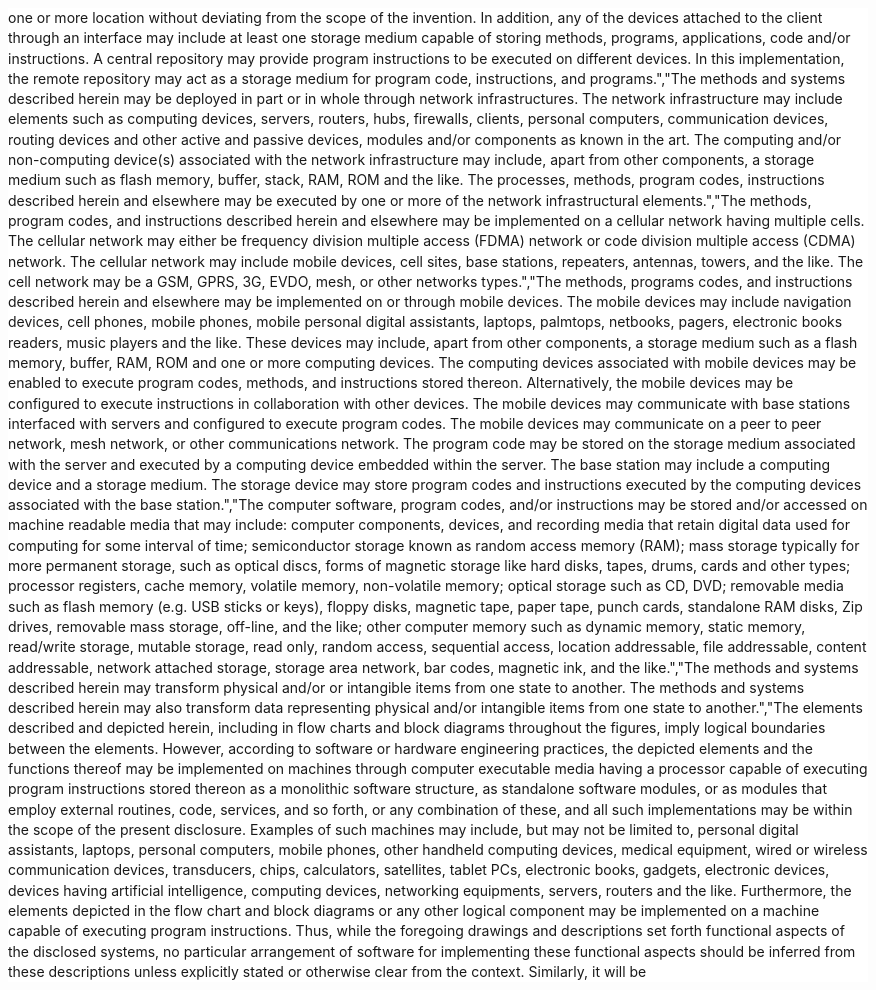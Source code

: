one or more location without deviating from the scope of the invention. In addition, any of the devices attached to the client through an interface may include at least one storage medium capable of storing methods, programs, applications, code and\/or instructions. A central repository may provide program instructions to be executed on different devices. In this implementation, the remote repository may act as a storage medium for program code, instructions, and programs.","The methods and systems described herein may be deployed in part or in whole through network infrastructures. The network infrastructure may include elements such as computing devices, servers, routers, hubs, firewalls, clients, personal computers, communication devices, routing devices and other active and passive devices, modules and\/or components as known in the art. The computing and\/or non-computing device(s) associated with the network infrastructure may include, apart from other components, a storage medium such as flash memory, buffer, stack, RAM, ROM and the like. The processes, methods, program codes, instructions described herein and elsewhere may be executed by one or more of the network infrastructural elements.","The methods, program codes, and instructions described herein and elsewhere may be implemented on a cellular network having multiple cells. The cellular network may either be frequency division multiple access (FDMA) network or code division multiple access (CDMA) network. The cellular network may include mobile devices, cell sites, base stations, repeaters, antennas, towers, and the like. The cell network may be a GSM, GPRS, 3G, EVDO, mesh, or other networks types.","The methods, programs codes, and instructions described herein and elsewhere may be implemented on or through mobile devices. The mobile devices may include navigation devices, cell phones, mobile phones, mobile personal digital assistants, laptops, palmtops, netbooks, pagers, electronic books readers, music players and the like. These devices may include, apart from other components, a storage medium such as a flash memory, buffer, RAM, ROM and one or more computing devices. The computing devices associated with mobile devices may be enabled to execute program codes, methods, and instructions stored thereon. Alternatively, the mobile devices may be configured to execute instructions in collaboration with other devices. The mobile devices may communicate with base stations interfaced with servers and configured to execute program codes. The mobile devices may communicate on a peer to peer network, mesh network, or other communications network. The program code may be stored on the storage medium associated with the server and executed by a computing device embedded within the server. The base station may include a computing device and a storage medium. The storage device may store program codes and instructions executed by the computing devices associated with the base station.","The computer software, program codes, and\/or instructions may be stored and\/or accessed on machine readable media that may include: computer components, devices, and recording media that retain digital data used for computing for some interval of time; semiconductor storage known as random access memory (RAM); mass storage typically for more permanent storage, such as optical discs, forms of magnetic storage like hard disks, tapes, drums, cards and other types; processor registers, cache memory, volatile memory, non-volatile memory; optical storage such as CD, DVD; removable media such as flash memory (e.g. USB sticks or keys), floppy disks, magnetic tape, paper tape, punch cards, standalone RAM disks, Zip drives, removable mass storage, off-line, and the like; other computer memory such as dynamic memory, static memory, read\/write storage, mutable storage, read only, random access, sequential access, location addressable, file addressable, content addressable, network attached storage, storage area network, bar codes, magnetic ink, and the like.","The methods and systems described herein may transform physical and\/or or intangible items from one state to another. The methods and systems described herein may also transform data representing physical and\/or intangible items from one state to another.","The elements described and depicted herein, including in flow charts and block diagrams throughout the figures, imply logical boundaries between the elements. However, according to software or hardware engineering practices, the depicted elements and the functions thereof may be implemented on machines through computer executable media having a processor capable of executing program instructions stored thereon as a monolithic software structure, as standalone software modules, or as modules that employ external routines, code, services, and so forth, or any combination of these, and all such implementations may be within the scope of the present disclosure. Examples of such machines may include, but may not be limited to, personal digital assistants, laptops, personal computers, mobile phones, other handheld computing devices, medical equipment, wired or wireless communication devices, transducers, chips, calculators, satellites, tablet PCs, electronic books, gadgets, electronic devices, devices having artificial intelligence, computing devices, networking equipments, servers, routers and the like. Furthermore, the elements depicted in the flow chart and block diagrams or any other logical component may be implemented on a machine capable of executing program instructions. Thus, while the foregoing drawings and descriptions set forth functional aspects of the disclosed systems, no particular arrangement of software for implementing these functional aspects should be inferred from these descriptions unless explicitly stated or otherwise clear from the context. Similarly, it will be